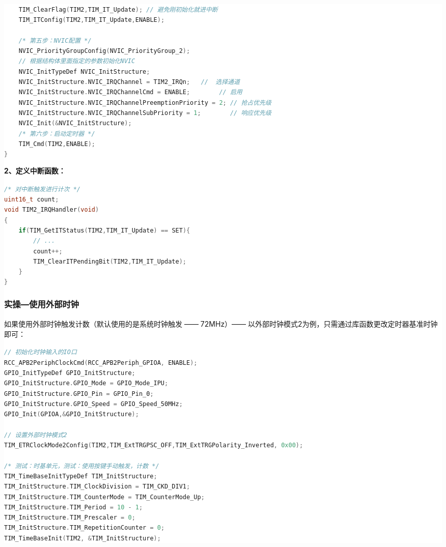 ```c
	TIM_ClearFlag(TIM2,TIM_IT_Update); // 避免刚初始化就进中断
	TIM_ITConfig(TIM2,TIM_IT_Update,ENABLE);
	
	/* 第五步：NVIC配置 */
    NVIC_PriorityGroupConfig(NVIC_PriorityGroup_2);
    // 根据结构体里面指定的参数初始化NVIC
    NVIC_InitTypeDef NVIC_InitStructure;
    NVIC_InitStructure.NVIC_IRQChannel = TIM2_IRQn;   //  选择通道
    NVIC_InitStructure.NVIC_IRQChannelCmd = ENABLE;        // 启用
    NVIC_InitStructure.NVIC_IRQChannelPreemptionPriority = 2; // 抢占优先级
    NVIC_InitStructure.NVIC_IRQChannelSubPriority = 1;        // 响应优先级
    NVIC_Init(&NVIC_InitStructure);
	/* 第六步：启动定时器 */
	TIM_Cmd(TIM2,ENABLE);
}
```

**2、定义中断函数：**

```c
/* 对中断触发进行计次 */
uint16_t count;
void TIM2_IRQHandler(void)
{
	if(TIM_GetITStatus(TIM2,TIM_IT_Update) == SET){
		// ...
        count++;
		TIM_ClearITPendingBit(TIM2,TIM_IT_Update);
	}
}
```

### 实操—使用外部时钟

如果使用外部时钟触发计数（默认使用的是系统时钟触发 —— 72MHz）—— 以外部时钟模式2为例，只需通过库函数更改定时器基准时钟即可：

```c
// 初始化时钟输入的IO口
RCC_APB2PeriphClockCmd(RCC_APB2Periph_GPIOA, ENABLE);
GPIO_InitTypeDef GPIO_InitStructure;
GPIO_InitStructure.GPIO_Mode = GPIO_Mode_IPU;
GPIO_InitStructure.GPIO_Pin = GPIO_Pin_0;
GPIO_InitStructure.GPIO_Speed = GPIO_Speed_50MHz;
GPIO_Init(GPIOA,&GPIO_InitStructure);

// 设置外部时钟模式2
TIM_ETRClockMode2Config(TIM2,TIM_ExtTRGPSC_OFF,TIM_ExtTRGPolarity_Inverted, 0x00);

/* 测试：时基单元，测试：使用按键手动触发，计数 */
TIM_TimeBaseInitTypeDef TIM_InitStructure;
TIM_InitStructure.TIM_ClockDivision = TIM_CKD_DIV1;
TIM_InitStructure.TIM_CounterMode = TIM_CounterMode_Up;
TIM_InitStructure.TIM_Period = 10 - 1;
TIM_InitStructure.TIM_Prescaler = 0;
TIM_InitStructure.TIM_RepetitionCounter = 0;
TIM_TimeBaseInit(TIM2, &TIM_InitStructure);
```
